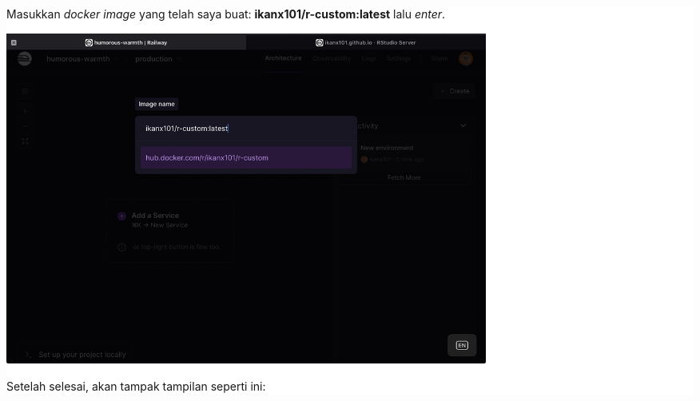 Masukkan *docker image* yang telah saya buat:
**ikanx101/r-custom:latest** lalu *enter*.

<img src="https://raw.githubusercontent.com/ikanx101/ikanx101.github.io/master/_posts/lainnya/railway/rail6.jpeg" data-fig-align="center" width="600" />

Setelah selesai, akan tampak tampilan seperti ini:
